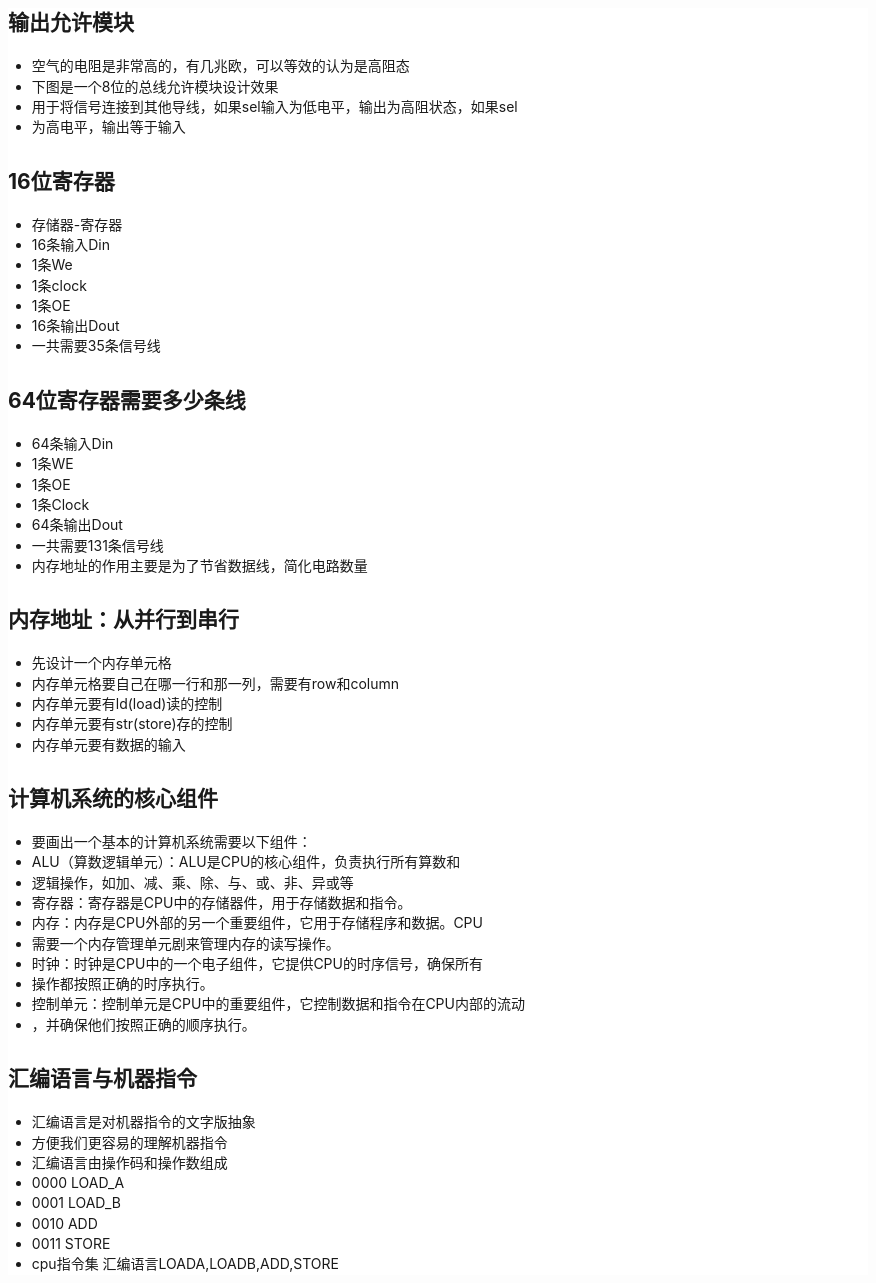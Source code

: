 ## 输出允许模块
- 空气的电阻是非常高的，有几兆欧，可以等效的认为是高阻态
- 下图是一个8位的总线允许模块设计效果
- 用于将信号连接到其他导线，如果sel输入为低电平，输出为高阻状态，如果sel
- 为高电平，输出等于输入
## 16位寄存器
- 存储器-寄存器
- 16条输入Din
- 1条We
- 1条clock
- 1条OE
- 16条输出Dout
- 一共需要35条信号线
## 64位寄存器需要多少条线
- 64条输入Din
- 1条WE
- 1条OE
- 1条Clock
- 64条输出Dout
- 一共需要131条信号线
- 内存地址的作用主要是为了节省数据线，简化电路数量
## 内存地址：从并行到串行
- 先设计一个内存单元格
- 内存单元格要自己在哪一行和那一列，需要有row和column
- 内存单元要有ld(load)读的控制
- 内存单元要有str(store)存的控制
- 内存单元要有数据的输入
## 计算机系统的核心组件
- 要画出一个基本的计算机系统需要以下组件：
- ALU（算数逻辑单元）：ALU是CPU的核心组件，负责执行所有算数和
- 逻辑操作，如加、减、乘、除、与、或、非、异或等
- 寄存器：寄存器是CPU中的存储器件，用于存储数据和指令。
- 内存：内存是CPU外部的另一个重要组件，它用于存储程序和数据。CPU
- 需要一个内存管理单元剧来管理内存的读写操作。
- 时钟：时钟是CPU中的一个电子组件，它提供CPU的时序信号，确保所有
- 操作都按照正确的时序执行。
- 控制单元：控制单元是CPU中的重要组件，它控制数据和指令在CPU内部的流动
- ，并确保他们按照正确的顺序执行。
## 汇编语言与机器指令
- 汇编语言是对机器指令的文字版抽象
- 方便我们更容易的理解机器指令
- 汇编语言由操作码和操作数组成
- 0000 LOAD_A
- 0001 LOAD_B
- 0010 ADD
- 0011 STORE
- cpu指令集 汇编语言LOADA,LOADB,ADD,STORE